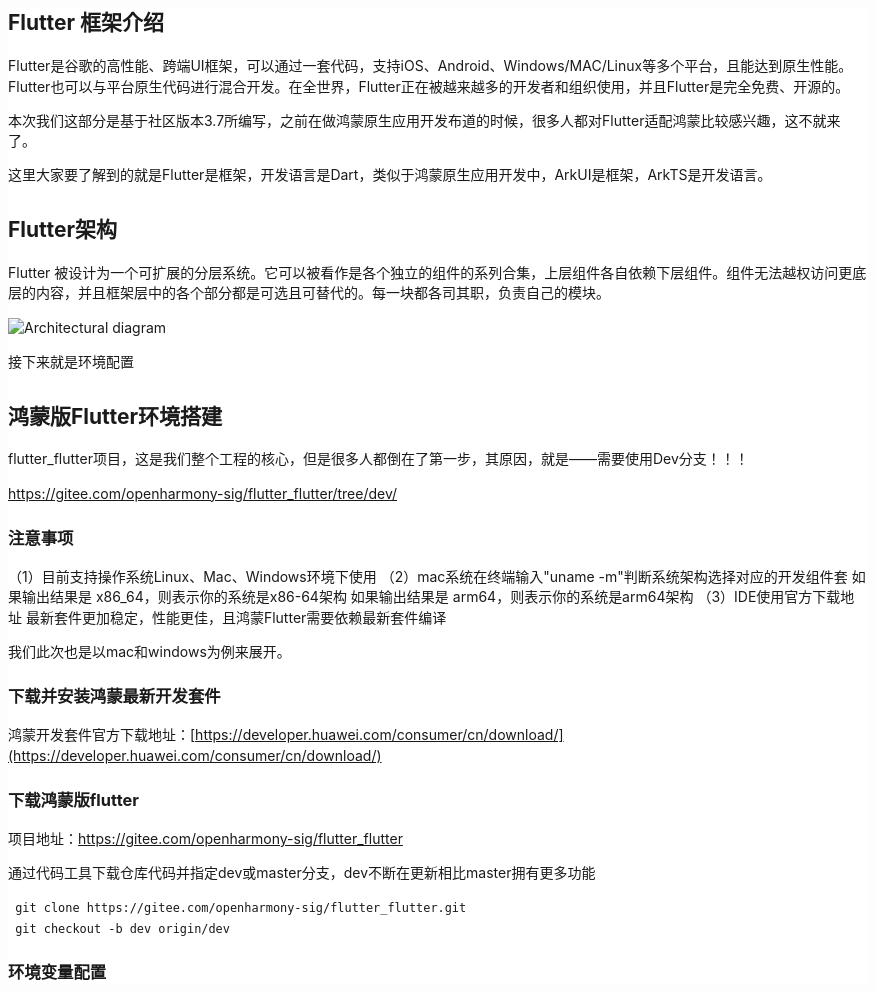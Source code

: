 ## Flutter 框架介绍

Flutter是谷歌的高性能、跨端UI框架，可以通过一套代码，支持iOS、Android、Windows/MAC/Linux等多个平台，且能达到原生性能。 Flutter也可以与平台原生代码进行混合开发。在全世界，Flutter正在被越来越多的开发者和组织使用，并且Flutter是完全免费、开源的。

本次我们这部分是基于社区版本3.7所编写，之前在做鸿蒙原生应用开发布道的时候，很多人都对Flutter适配鸿蒙比较感兴趣，这不就来了。

这里大家要了解到的就是Flutter是框架，开发语言是Dart，类似于鸿蒙原生应用开发中，ArkUI是框架，ArkTS是开发语言。



## Flutter架构

Flutter 被设计为一个可扩展的分层系统。它可以被看作是各个独立的组件的系列合集，上层组件各自依赖下层组件。组件无法越权访问更底层的内容，并且框架层中的各个部分都是可选且可替代的。每一块都各司其职，负责自己的模块。

![Architectural diagram](https://luckly007.oss-cn-beijing.aliyuncs.com/uPic/archdiagram.png)

接下来就是环境配置

## 鸿蒙版Flutter环境搭建

flutter_flutter项目，这是我们整个工程的核心，但是很多人都倒在了第一步，其原因，就是——需要使用Dev分支！！！

https://gitee.com/openharmony-sig/flutter_flutter/tree/dev/

### 注意事项

（1）目前支持操作系统Linux、Mac、Windows环境下使用
（2）mac系统在终端输入"uname -m"判断系统架构选择对应的开发组件套
   如果输出结果是 x86_64，则表示你的系统是x86-64架构
   如果输出结果是 arm64，则表示你的系统是arm64架构
（3）IDE使用官方下载地址
   最新套件更加稳定，性能更佳，且鸿蒙Flutter需要依赖最新套件编译 

我们此次也是以mac和windows为例来展开。

### 下载并安装鸿蒙最新开发套件

鸿蒙开发套件官方下载地址：[https://developer.huawei.com/consumer/cn/download/](https://developer.huawei.com/consumer/cn/download/)

###  下载鸿蒙版flutter

项目地址：https://gitee.com/openharmony-sig/flutter_flutter

通过代码工具下载仓库代码并指定dev或master分支，dev不断在更新相比master拥有更多功能

```
 git clone https://gitee.com/openharmony-sig/flutter_flutter.git
 git checkout -b dev origin/dev
```

### 环境变量配置
